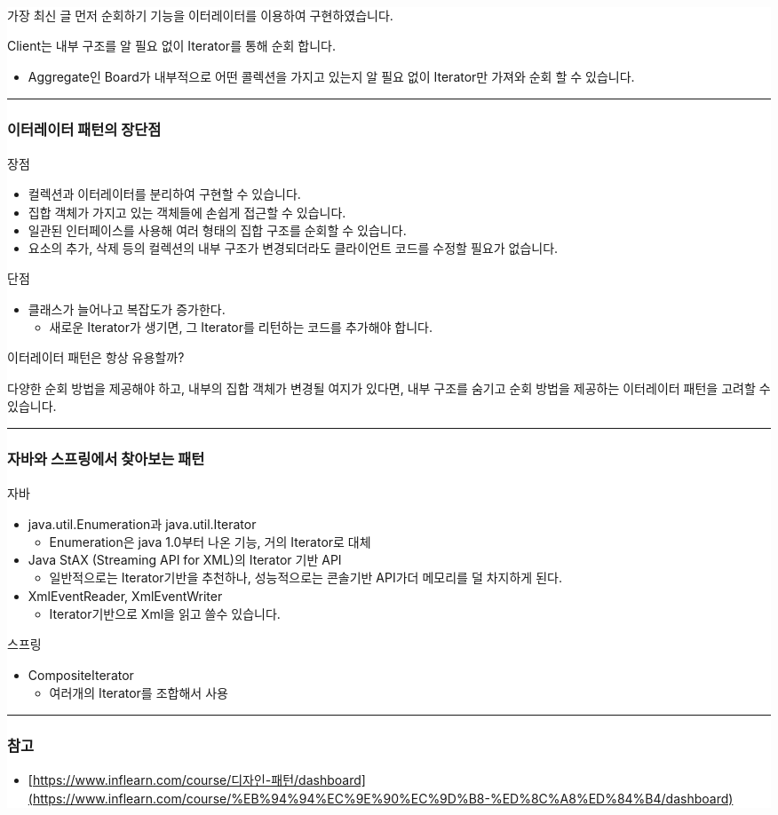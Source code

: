 가장 최신 글 먼저 순회하기 기능을 이터레이터를 이용하여 구현하였습니다. 

Client는 내부 구조를 알 필요 없이 Iterator를 통해 순회 합니다.

- Aggregate인 Board가 내부적으로 어떤 콜렉션을 가지고 있는지 알 필요 없이 Iterator만 가져와 순회 할 수 있습니다.

---

### 이터레이터 패턴의 장단점

장점

- 컬렉션과 이터레이터를 분리하여 구현할 수 있습니다.
- 집합 객체가 가지고 있는 객체들에 손쉽게 접근할 수 있습니다.
- 일관된 인터페이스를 사용해 여러 형태의 집합 구조를 순회할 수 있습니다.
- 요소의 추가, 삭제 등의 컬렉션의 내부 구조가 변경되더라도 클라이언트 코드를 수정할 필요가 없습니다.

단점

- 클래스가 늘어나고 복잡도가 증가한다.
    - 새로운 Iterator가 생기면, 그 Iterator를 리턴하는 코드를 추가해야 합니다.

 

이터레이터 패턴은 항상 유용할까?

다양한 순회 방법을 제공해야 하고, 내부의 집합 객체가 변경될 여지가 있다면, 내부 구조를 숨기고 순회 방법을 제공하는 이터레이터 패턴을 고려할 수 있습니다.

---

### 자바와 스프링에서 찾아보는 패턴

자바

- java.util.Enumeration과 java.util.Iterator
    - Enumeration은 java 1.0부터 나온 기능, 거의 Iterator로 대체
- Java StAX (Streaming API for XML)의 Iterator 기반 API
    - 일반적으로는 Iterator기반을 추천하나, 성능적으로는 콘솔기반 API가더 메모리를 덜 차지하게 된다.
- XmlEventReader, XmlEventWriter
    - Iterator기반으로 Xml을 읽고 쓸수 있습니다.

스프링

- CompositeIterator
    - 여러개의 Iterator를 조합해서 사용

---

### 참고

- [https://www.inflearn.com/course/디자인-패턴/dashboard](https://www.inflearn.com/course/%EB%94%94%EC%9E%90%EC%9D%B8-%ED%8C%A8%ED%84%B4/dashboard)
